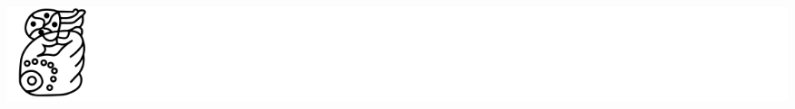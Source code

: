   <img src='https://github.com/lancejpollard/mayan-hieroglyphs/blob/build/svg/17-NAAB{}@TUN-chi.svg?raw=true' width='100'/>